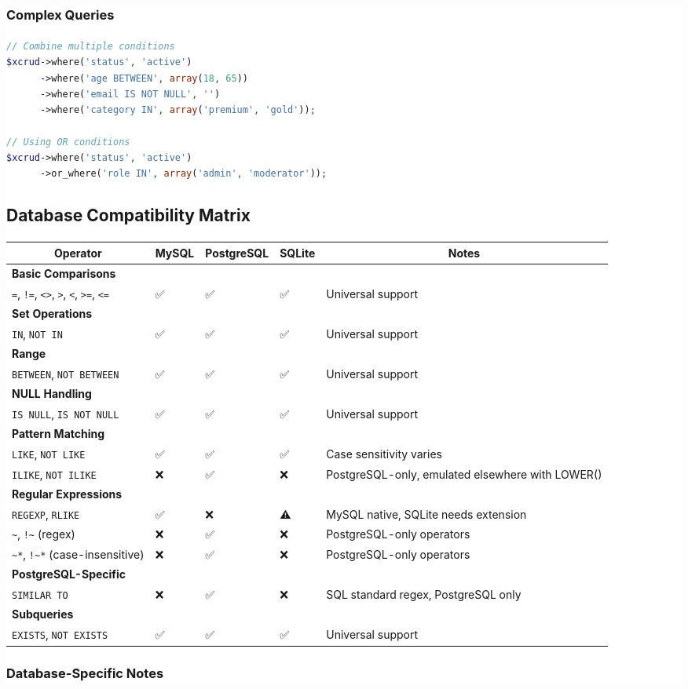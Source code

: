 ### Complex Queries
```php
// Combine multiple conditions
$xcrud->where('status', 'active')
      ->where('age BETWEEN', array(18, 65))
      ->where('email IS NOT NULL', '')
      ->where('category IN', array('premium', 'gold'));

// Using OR conditions
$xcrud->where('status', 'active')
      ->or_where('role IN', array('admin', 'moderator'));
```

## Database Compatibility Matrix

| Operator | MySQL | PostgreSQL | SQLite | Notes |
|----------|-------|------------|--------|-------|
| **Basic Comparisons** |||||
| `=`, `!=`, `<>`, `>`, `<`, `>=`, `<=` | ✅ | ✅ | ✅ | Universal support |
| **Set Operations** |||||
| `IN`, `NOT IN` | ✅ | ✅ | ✅ | Universal support |
| **Range** |||||
| `BETWEEN`, `NOT BETWEEN` | ✅ | ✅ | ✅ | Universal support |
| **NULL Handling** |||||
| `IS NULL`, `IS NOT NULL` | ✅ | ✅ | ✅ | Universal support |
| **Pattern Matching** |||||
| `LIKE`, `NOT LIKE` | ✅ | ✅ | ✅ | Case sensitivity varies |
| `ILIKE`, `NOT ILIKE` | ❌ | ✅ | ❌ | PostgreSQL-only, emulated elsewhere with LOWER() |
| **Regular Expressions** |||||
| `REGEXP`, `RLIKE` | ✅ | ❌ | ⚠️ | MySQL native, SQLite needs extension |
| `~`, `!~` (regex) | ❌ | ✅ | ❌ | PostgreSQL-only operators |
| `~*`, `!~*` (case-insensitive) | ❌ | ✅ | ❌ | PostgreSQL-only operators |
| **PostgreSQL-Specific** |||||
| `SIMILAR TO` | ❌ | ✅ | ❌ | SQL standard regex, PostgreSQL only |
| **Subqueries** |||||
| `EXISTS`, `NOT EXISTS` | ✅ | ✅ | ✅ | Universal support |

### Database-Specific Notes
